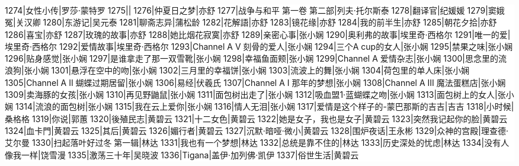 1274|女性小传|罗莎·蒙特罗
1275||
1276|仲夏日之梦|亦舒
1277|战争与和平 第一卷 第二部|列夫·托尔斯泰
1278|翻译官|纪媛媛
1279|窦娥冤|关汉卿
1280|东游记|吴元泰
1281|聊斋志异|蒲松龄
1282|花解語|亦舒
1283|镜花缘|亦舒
1284|我的前半生|亦舒
1285|朝花夕拾|亦舒
1286|喜宝|亦舒
1287|玫瑰的故事|亦舒
1288|她比烟花寂寞|亦舒
1289|亲密心事|张小娴
1290|奥利弗的故事|埃里奇·西格尔
1291|唯一的爱|埃里奇·西格尔
1292|爱情故事|埃里奇·西格尔
1293|Channel A Ⅴ 刻骨的爱人|张小娴
1294|三个A cup的女人|张小娴
1295|禁果之味|张小娴
1296|贴身感觉|张小娴
1297|是谁拿走了那一双雪靴|张小娴
1298|幸福鱼面颊|张小娴
1299|Channel A 爱情杂志|张小娴
1300|思念里的流浪狗|张小娴
1301|悬浮在空中的吻|张小娴
1302|三月里的幸福饼|张小娴
1303|流波上的舞|张小娴
1304|荷包里的单人床|张小娴
1305|Channel A Ⅱ 蝴蝶过期居留|张小娴
1306|易经|伏羲氏
1307|Channel A Ⅰ 那年的梦想|张小娴
1308|Channel A Ⅲ 魔法蛋糕店|张小娴
1309|卖海豚的女孩|张小娴
1310|再见野鼬鼠|张小娴
1311|面包树出走了|张小娴
1312|吸血盟1·蓝蝴蝶之吻|张小娴
1313|面包树上的女人|张小娴
1314|流浪的面包树|张小娴
1315|我在云上爱你|张小娴
1316|情人无泪|张小娴
1317|爱情是这个样子的-蒙巴那斯的吉吉|吉吉
1318|小时候|桑格格
1319|你说|郭蕙
1320|後殖民志|黄碧云
1321|十二女色|黄碧云
1322|她是女子，我也是女子|黄碧云
1323|突然我记起你的脸|黄碧云
1324|血卡門|黄碧云
1325|其后|黄碧云
1326|媚行者|黄碧云
1327|沉默·暗哑·微小|黄碧云
1328|围炉夜话|王永彬
1329|众神的宫殿|理查德·艾尔曼
1330|扫起落叶好过冬 第一辑|林达
1331|我也有一个梦想|林达
1332|总统是靠不住的|林达
1333|历史深处的忧虑|林达
1334|没有人像我一样|饶雪漫
1335|激荡三十年|吴晓波
1336|Tigana|盖伊·加列佛·凯伊
1337|俗世生活|黄碧云